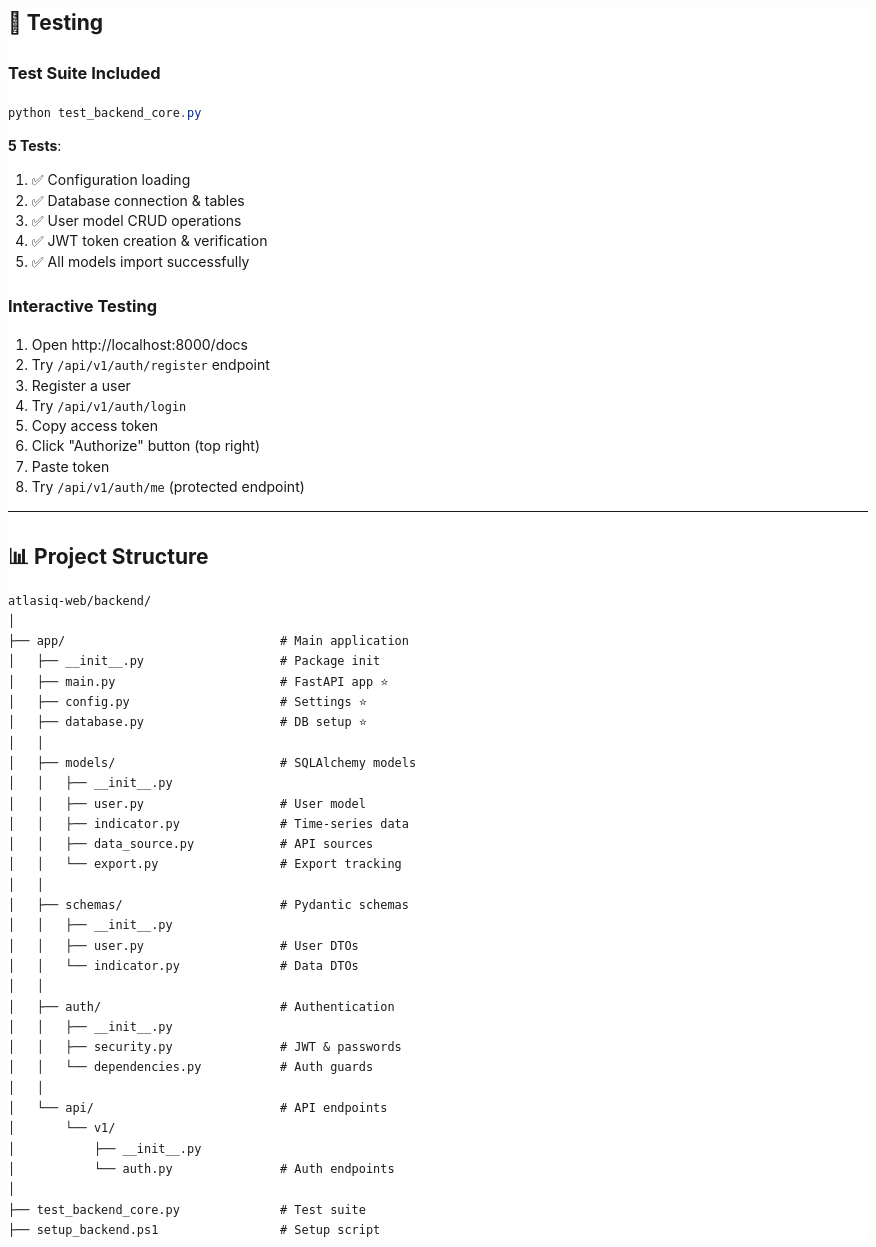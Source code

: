 
## 🧪 Testing

### **Test Suite Included**

```powershell
python test_backend_core.py
```

**5 Tests**:

1. ✅ Configuration loading
2. ✅ Database connection & tables
3. ✅ User model CRUD operations
4. ✅ JWT token creation & verification
5. ✅ All models import successfully

### **Interactive Testing**

1. Open http://localhost:8000/docs
2. Try `/api/v1/auth/register` endpoint
3. Register a user
4. Try `/api/v1/auth/login`
5. Copy access token
6. Click "Authorize" button (top right)
7. Paste token
8. Try `/api/v1/auth/me` (protected endpoint)

---

## 📊 Project Structure

```
atlasiq-web/backend/
│
├── app/                              # Main application
│   ├── __init__.py                   # Package init
│   ├── main.py                       # FastAPI app ⭐
│   ├── config.py                     # Settings ⭐
│   ├── database.py                   # DB setup ⭐
│   │
│   ├── models/                       # SQLAlchemy models
│   │   ├── __init__.py
│   │   ├── user.py                   # User model
│   │   ├── indicator.py              # Time-series data
│   │   ├── data_source.py            # API sources
│   │   └── export.py                 # Export tracking
│   │
│   ├── schemas/                      # Pydantic schemas
│   │   ├── __init__.py
│   │   ├── user.py                   # User DTOs
│   │   └── indicator.py              # Data DTOs
│   │
│   ├── auth/                         # Authentication
│   │   ├── __init__.py
│   │   ├── security.py               # JWT & passwords
│   │   └── dependencies.py           # Auth guards
│   │
│   └── api/                          # API endpoints
│       └── v1/
│           ├── __init__.py
│           └── auth.py               # Auth endpoints
│
├── test_backend_core.py              # Test suite
├── setup_backend.ps1                 # Setup script
```